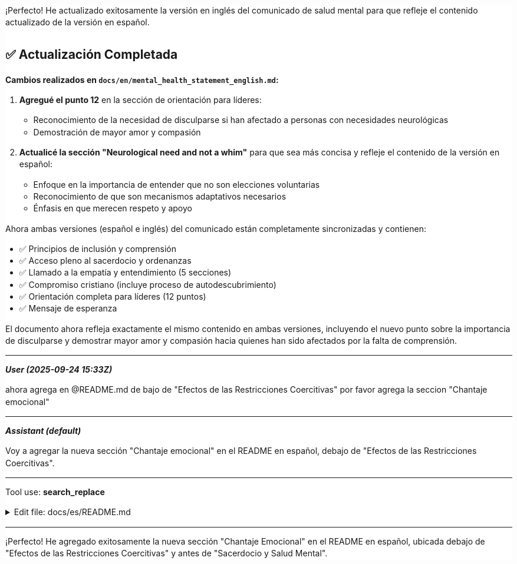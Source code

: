 ¡Perfecto! He actualizado exitosamente la versión en inglés del comunicado de salud mental para que refleje el contenido actualizado de la versión en español.

## ✅ Actualización Completada

**Cambios realizados en `docs/en/mental_health_statement_english.md`:**

1. **Agregué el punto 12** en la sección de orientación para líderes:
   - Reconocimiento de la necesidad de disculparse si han afectado a personas con necesidades neurológicas
   - Demostración de mayor amor y compasión

2. **Actualicé la sección "Neurological need and not a whim"** para que sea más concisa y refleje el contenido de la versión en español:
   - Enfoque en la importancia de entender que no son elecciones voluntarias
   - Reconocimiento de que son mecanismos adaptativos necesarios
   - Énfasis en que merecen respeto y apoyo

Ahora ambas versiones (español e inglés) del comunicado están completamente sincronizadas y contienen:

- ✅ Principios de inclusión y comprensión
- ✅ Acceso pleno al sacerdocio y ordenanzas
- ✅ Llamado a la empatía y entendimiento (5 secciones)
- ✅ Compromiso cristiano (incluye proceso de autodescubrimiento)
- ✅ Orientación completa para líderes (12 puntos)
- ✅ Mensaje de esperanza

El documento ahora refleja exactamente el mismo contenido en ambas versiones, incluyendo el nuevo punto sobre la importancia de disculparse y demostrar mayor amor y compasión hacia quienes han sido afectados por la falta de comprensión.

---

_**User (2025-09-24 15:33Z)**_

ahora agrega en @README.md de bajo de "Efectos de las Restricciones Coercitivas" por favor agrega la seccion "Chantaje emocional"

---

_**Assistant (default)**_

Voy a agregar la nueva sección "Chantaje emocional" en el README en español, debajo de "Efectos de las Restricciones Coercitivas".


---

Tool use: **search_replace**


<details><summary>Edit file: docs/es/README.md</summary></details>

---

¡Perfecto! He agregado exitosamente la nueva sección "Chantaje Emocional" en el README en español, ubicada debajo de "Efectos de las Restricciones Coercitivas" y antes de "Sacerdocio y Salud Mental".
